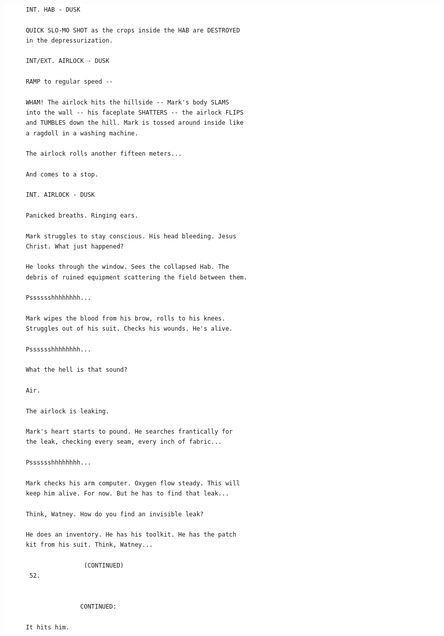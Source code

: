                          
          INT. HAB - DUSK
                         
          QUICK SLO-MO SHOT as the crops inside the HAB are DESTROYED
          in the depressurization.
                         
          INT/EXT. AIRLOCK - DUSK
                         
          RAMP to regular speed --
                         
          WHAM! The airlock hits the hillside -- Mark's body SLAMS
          into the wall -- his faceplate SHATTERS -- the airlock FLIPS
          and TUMBLES down the hill. Mark is tossed around inside like
          a ragdoll in a washing machine.
                         
          The airlock rolls another fifteen meters...
                         
          And comes to a stop.
                         
          INT. AIRLOCK - DUSK
                         
          Panicked breaths. Ringing ears.
                         
          Mark struggles to stay conscious. His head bleeding. Jesus
          Christ. What just happened?
                         
          He looks through the window. Sees the collapsed Hab. The
          debris of ruined equipment scattering the field between them.
                         
          Psssssshhhhhhhh...
                         
          Mark wipes the blood from his brow, rolls to his knees.
          Struggles out of his suit. Checks his wounds. He's alive.
                         
          Psssssshhhhhhhh...
                         
          What the hell is that sound?
                         
          Air.
                         
          The airlock is leaking.
                         
          Mark's heart starts to pound. He searches frantically for
          the leak, checking every seam, every inch of fabric...
                         
          Psssssshhhhhhhh...
                         
          Mark checks his arm computer. Oxygen flow steady. This will
          keep him alive. For now. But he has to find that leak...
                         
          Think, Watney. How do you find an invisible leak?
                         
          He does an inventory. He has his toolkit. He has the patch
          kit from his suit. Think, Watney...
                         
                          (CONTINUED)
           52.
           
                         
                         CONTINUED:
                         
          It hits him.
                         